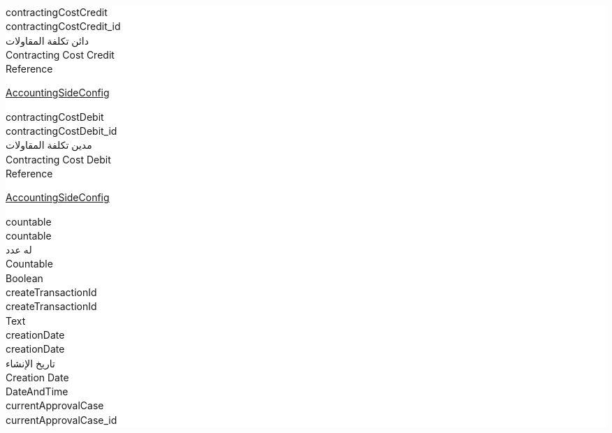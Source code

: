 </div>

<div class="row searchable" id="contractingCostCredit">
<div class="cell" data-label="Property">contractingCostCredit</div>
<div class="cell" data-label="Column">contractingCostCredit_id</div>
<div class="cell" data-label="Arabic">دائن تكلفة المقاولات</div>
<div class="cell" data-label="English">Contracting Cost Credit</div>
<div class="cell" data-label="Type">Reference</div>
<div class="cell" data-label="Foreign Table">

 [AccountingSideConfig](/entities/basic/AccountingSideConfig.md) 
</div>
</div>

<div class="row searchable" id="contractingCostDebit">
<div class="cell" data-label="Property">contractingCostDebit</div>
<div class="cell" data-label="Column">contractingCostDebit_id</div>
<div class="cell" data-label="Arabic">مدين تكلفة المقاولات</div>
<div class="cell" data-label="English">Contracting Cost Debit</div>
<div class="cell" data-label="Type">Reference</div>
<div class="cell" data-label="Foreign Table">

 [AccountingSideConfig](/entities/basic/AccountingSideConfig.md) 
</div>
</div>

<div class="row searchable" id="countable">
<div class="cell" data-label="Property">countable</div>
<div class="cell" data-label="Column">countable</div>
<div class="cell" data-label="Arabic">له عدد</div>
<div class="cell" data-label="English">Countable</div>
<div class="cell" data-label="Type">Boolean</div>

</div>

<div class="row searchable" id="createTransactionId">
<div class="cell" data-label="Property">createTransactionId</div>
<div class="cell" data-label="Column">createTransactionId</div>
<div class="cell" data-label="Arabic"></div>
<div class="cell" data-label="English"></div>
<div class="cell" data-label="Type">Text</div>

</div>

<div class="row searchable" id="creationDate">
<div class="cell" data-label="Property">creationDate</div>
<div class="cell" data-label="Column">creationDate</div>
<div class="cell" data-label="Arabic">تاريخ الإنشاء</div>
<div class="cell" data-label="English">Creation Date</div>
<div class="cell" data-label="Type">DateAndTime</div>

</div>

<div class="row searchable" id="currentApprovalCase">
<div class="cell" data-label="Property">currentApprovalCase</div>
<div class="cell" data-label="Column">currentApprovalCase_id</div>
<div class="cell" data-label="Arabic"></div>
<div class="cell" data-label="English"></div>
<div class="cell" data-label="Type"></div>
<div class="cell" data-label="Foreign Table">
